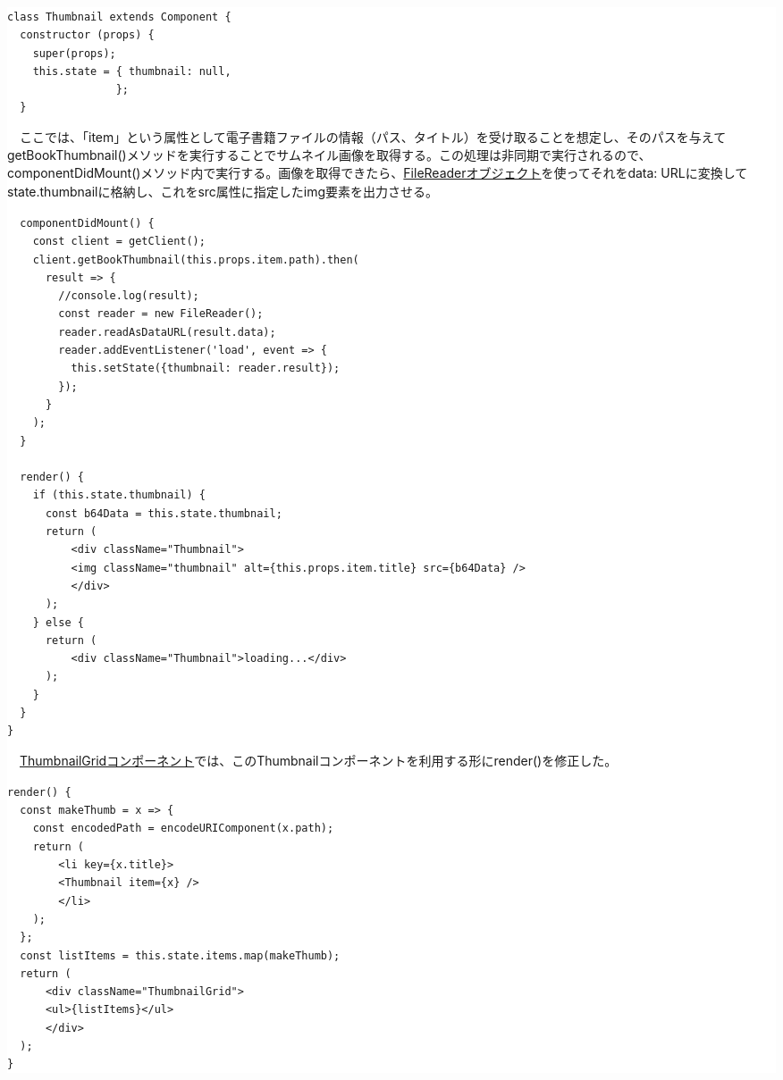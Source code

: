 ```
class Thumbnail extends Component {
  constructor (props) {
    super(props);
    this.state = { thumbnail: null,
                 };
  }
```

　ここでは、「item」という属性として電子書籍ファイルの情報（パス、タイトル）を受け取ることを想定し、そのパスを与えてgetBookThumbnail()メソッドを実行することでサムネイル画像を取得する。この処理は非同期で実行されるので、componentDidMount()メソッド内で実行する。画像を取得できたら、[FileReaderオブジェクト](https://developer.mozilla.org/ja/docs/Web/API/FileReader)を使ってそれをdata: URLに変換してstate.thumbnailに格納し、これをsrc属性に指定したimg要素を出力させる。

```
  componentDidMount() {
    const client = getClient();
    client.getBookThumbnail(this.props.item.path).then(
      result => {
        //console.log(result);
        const reader = new FileReader();
        reader.readAsDataURL(result.data);
        reader.addEventListener('load', event => {
          this.setState({thumbnail: reader.result});
        });
      }
    );
  }

  render() {
    if (this.state.thumbnail) {
      const b64Data = this.state.thumbnail;
      return (
          <div className="Thumbnail">
          <img className="thumbnail" alt={this.props.item.title} src={b64Data} />
          </div>
      );
    } else {
      return (
          <div className="Thumbnail">loading...</div>
      );
    }
  }
}
```


　[ThumbnailGridコンポーネント](https://github.com/hylom/ebmgr/blob/2377dd201cc864dbaa53f38a7c53437d8cacca01/react-app/src/ThumbnailGrid.js)では、このThumbnailコンポーネントを利用する形にrender()を修正した。

```
render() {
  const makeThumb = x => {
    const encodedPath = encodeURIComponent(x.path);
    return (
        <li key={x.title}>
        <Thumbnail item={x} />
        </li>
    );
  };
  const listItems = this.state.items.map(makeThumb);
  return (
      <div className="ThumbnailGrid">
      <ul>{listItems}</ul>
      </div>
  );
}
```